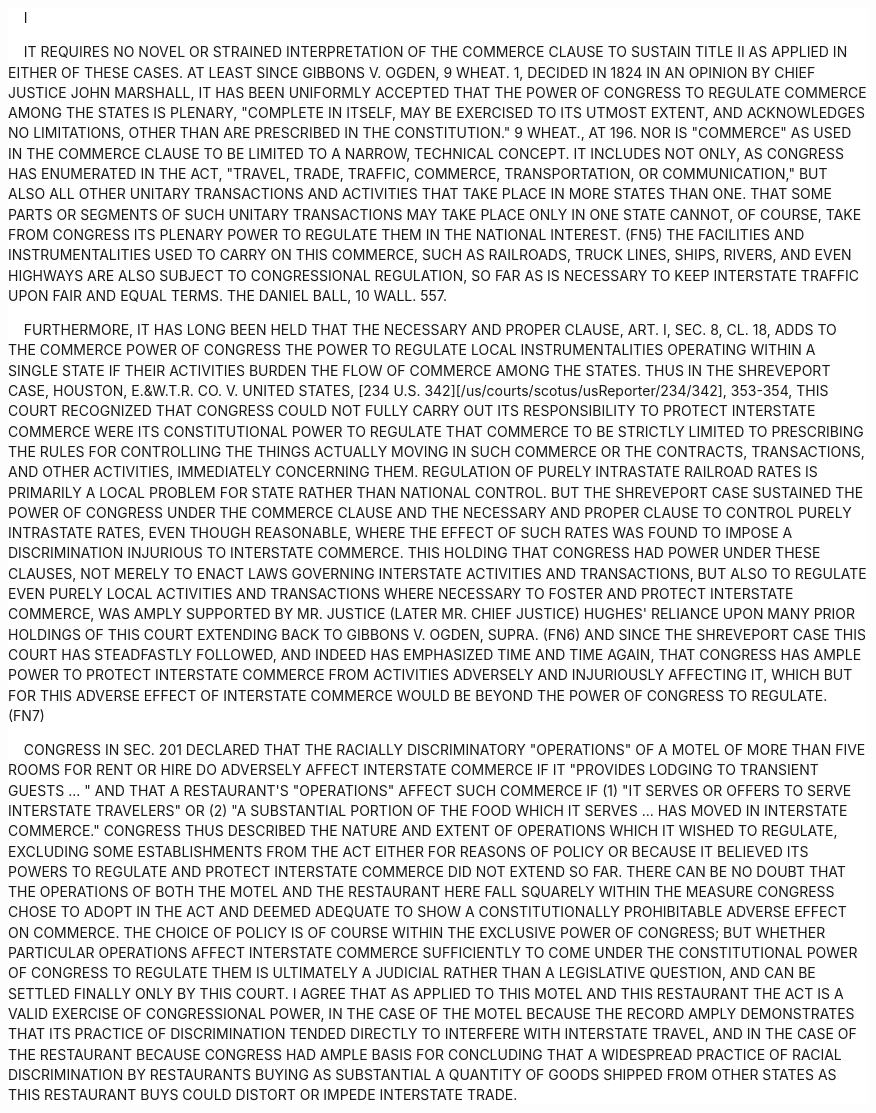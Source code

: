     I

    IT REQUIRES NO NOVEL OR STRAINED INTERPRETATION OF THE COMMERCE CLAUSE TO SUSTAIN TITLE II AS APPLIED IN EITHER OF THESE CASES.  AT LEAST SINCE GIBBONS V. OGDEN, 9 WHEAT.  1, DECIDED IN 1824 IN AN OPINION BY CHIEF JUSTICE JOHN MARSHALL, IT HAS BEEN UNIFORMLY ACCEPTED THAT THE POWER OF CONGRESS TO REGULATE COMMERCE AMONG THE STATES IS PLENARY, "COMPLETE IN ITSELF, MAY BE EXERCISED TO ITS UTMOST EXTENT, AND ACKNOWLEDGES NO LIMITATIONS, OTHER THAN ARE PRESCRIBED IN THE CONSTITUTION."  9 WHEAT., AT 196.  NOR IS "COMMERCE" AS USED IN THE COMMERCE CLAUSE TO BE LIMITED TO A NARROW, TECHNICAL CONCEPT.  IT INCLUDES NOT ONLY, AS CONGRESS HAS ENUMERATED IN THE ACT, "TRAVEL, TRADE, TRAFFIC, COMMERCE, TRANSPORTATION, OR COMMUNICATION," BUT ALSO ALL OTHER UNITARY TRANSACTIONS AND ACTIVITIES THAT TAKE PLACE IN MORE STATES THAN ONE.  THAT SOME PARTS OR SEGMENTS OF SUCH UNITARY TRANSACTIONS MAY TAKE PLACE ONLY IN ONE STATE CANNOT, OF COURSE, TAKE FROM CONGRESS ITS PLENARY POWER TO REGULATE THEM IN THE NATIONAL INTEREST.  (FN5)  THE FACILITIES AND INSTRUMENTALITIES USED TO CARRY ON THIS COMMERCE, SUCH AS RAILROADS, TRUCK LINES, SHIPS, RIVERS, AND EVEN HIGHWAYS ARE ALSO SUBJECT TO CONGRESSIONAL REGULATION, SO FAR AS IS NECESSARY TO KEEP INTERSTATE TRAFFIC UPON FAIR AND EQUAL TERMS.  THE DANIEL BALL, 10 WALL.  557.

    FURTHERMORE, IT HAS LONG BEEN HELD THAT THE NECESSARY AND PROPER CLAUSE, ART. I, SEC. 8, CL. 18, ADDS TO THE COMMERCE POWER OF CONGRESS THE POWER TO REGULATE LOCAL INSTRUMENTALITIES OPERATING WITHIN A SINGLE STATE IF THEIR ACTIVITIES BURDEN THE FLOW OF COMMERCE AMONG THE STATES.  THUS IN THE SHREVEPORT CASE, HOUSTON, E.&W.T.R. CO. V. UNITED STATES, [234 U.S. 342][/us/courts/scotus/usReporter/234/342], 353-354, THIS COURT RECOGNIZED THAT CONGRESS COULD NOT FULLY CARRY OUT ITS RESPONSIBILITY TO PROTECT INTERSTATE COMMERCE WERE ITS CONSTITUTIONAL POWER TO REGULATE THAT COMMERCE TO BE STRICTLY LIMITED TO PRESCRIBING THE RULES FOR CONTROLLING THE THINGS ACTUALLY MOVING IN SUCH COMMERCE OR THE CONTRACTS, TRANSACTIONS, AND OTHER ACTIVITIES, IMMEDIATELY CONCERNING THEM.  REGULATION OF PURELY INTRASTATE RAILROAD RATES IS PRIMARILY A LOCAL PROBLEM FOR STATE RATHER THAN NATIONAL CONTROL.  BUT THE SHREVEPORT CASE SUSTAINED THE POWER OF CONGRESS UNDER THE COMMERCE CLAUSE AND THE NECESSARY AND PROPER CLAUSE TO CONTROL PURELY INTRASTATE RATES, EVEN THOUGH REASONABLE, WHERE THE EFFECT OF SUCH RATES WAS FOUND TO IMPOSE A DISCRIMINATION INJURIOUS TO INTERSTATE COMMERCE.  THIS HOLDING THAT CONGRESS HAD POWER UNDER THESE CLAUSES, NOT MERELY TO ENACT LAWS GOVERNING INTERSTATE ACTIVITIES AND TRANSACTIONS, BUT ALSO TO REGULATE EVEN PURELY LOCAL ACTIVITIES AND TRANSACTIONS WHERE NECESSARY TO FOSTER AND PROTECT INTERSTATE COMMERCE, WAS AMPLY SUPPORTED BY MR. JUSTICE (LATER MR. CHIEF JUSTICE) HUGHES' RELIANCE UPON MANY PRIOR HOLDINGS OF THIS COURT EXTENDING BACK TO GIBBONS V. OGDEN, SUPRA.  (FN6)  AND SINCE THE SHREVEPORT CASE THIS COURT HAS STEADFASTLY FOLLOWED, AND INDEED HAS EMPHASIZED TIME AND TIME AGAIN, THAT CONGRESS HAS AMPLE POWER TO PROTECT INTERSTATE COMMERCE FROM ACTIVITIES ADVERSELY AND INJURIOUSLY AFFECTING IT, WHICH BUT FOR THIS ADVERSE EFFECT OF INTERSTATE COMMERCE WOULD BE BEYOND THE POWER OF CONGRESS TO REGULATE.  (FN7)

    CONGRESS IN SEC. 201 DECLARED THAT THE RACIALLY DISCRIMINATORY "OPERATIONS" OF A MOTEL OF MORE THAN FIVE ROOMS FOR RENT OR HIRE DO ADVERSELY AFFECT INTERSTATE COMMERCE IF IT "PROVIDES LODGING TO TRANSIENT GUESTS  ... " AND THAT A RESTAURANT'S "OPERATIONS" AFFECT SUCH COMMERCE IF (1) "IT SERVES OR OFFERS TO SERVE INTERSTATE TRAVELERS" OR (2) "A SUBSTANTIAL PORTION OF THE FOOD WHICH IT SERVES ...  HAS MOVED IN INTERSTATE COMMERCE."  CONGRESS THUS DESCRIBED THE NATURE AND EXTENT OF OPERATIONS WHICH IT WISHED TO REGULATE, EXCLUDING SOME ESTABLISHMENTS FROM THE ACT EITHER FOR REASONS OF POLICY OR BECAUSE IT BELIEVED ITS POWERS TO REGULATE AND PROTECT INTERSTATE COMMERCE DID NOT EXTEND SO FAR.  THERE CAN BE NO DOUBT THAT THE OPERATIONS OF BOTH THE MOTEL AND THE RESTAURANT HERE FALL SQUARELY WITHIN THE MEASURE CONGRESS CHOSE TO ADOPT IN THE ACT AND DEEMED ADEQUATE TO SHOW A CONSTITUTIONALLY PROHIBITABLE ADVERSE EFFECT ON COMMERCE.  THE CHOICE OF POLICY IS OF COURSE WITHIN THE EXCLUSIVE POWER OF CONGRESS; BUT WHETHER PARTICULAR OPERATIONS AFFECT INTERSTATE COMMERCE SUFFICIENTLY TO COME UNDER THE CONSTITUTIONAL POWER OF CONGRESS TO REGULATE THEM IS ULTIMATELY A JUDICIAL RATHER THAN A LEGISLATIVE QUESTION, AND CAN BE SETTLED FINALLY ONLY BY THIS COURT.  I AGREE THAT AS APPLIED TO THIS MOTEL AND THIS RESTAURANT THE ACT IS A VALID EXERCISE OF CONGRESSIONAL POWER, IN THE CASE OF THE MOTEL BECAUSE THE RECORD AMPLY DEMONSTRATES THAT ITS PRACTICE OF DISCRIMINATION TENDED DIRECTLY TO INTERFERE WITH INTERSTATE TRAVEL, AND IN THE CASE OF THE RESTAURANT BECAUSE CONGRESS HAD AMPLE BASIS FOR CONCLUDING THAT A WIDESPREAD PRACTICE OF RACIAL DISCRIMINATION BY RESTAURANTS BUYING AS SUBSTANTIAL A QUANTITY OF GOODS SHIPPED FROM OTHER STATES AS THIS RESTAURANT BUYS COULD DISTORT OR IMPEDE INTERSTATE TRADE.
